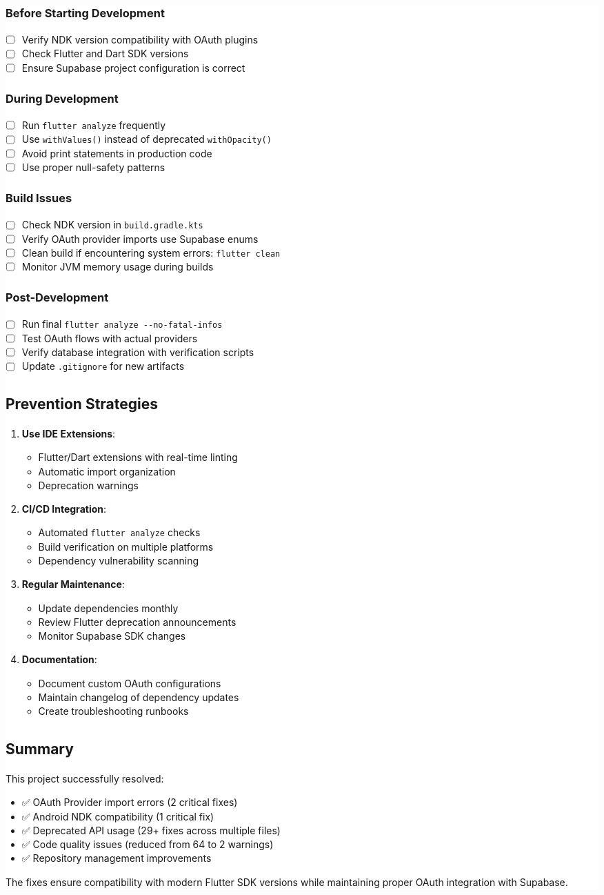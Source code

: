 ### Before Starting Development
- [ ] Verify NDK version compatibility with OAuth plugins
- [ ] Check Flutter and Dart SDK versions
- [ ] Ensure Supabase project configuration is correct

### During Development
- [ ] Run `flutter analyze` frequently
- [ ] Use `withValues()` instead of deprecated `withOpacity()`
- [ ] Avoid print statements in production code
- [ ] Use proper null-safety patterns

### Build Issues
- [ ] Check NDK version in `build.gradle.kts`
- [ ] Verify OAuth provider imports use Supabase enums
- [ ] Clean build if encountering system errors: `flutter clean`
- [ ] Monitor JVM memory usage during builds

### Post-Development
- [ ] Run final `flutter analyze --no-fatal-infos`
- [ ] Test OAuth flows with actual providers
- [ ] Verify database integration with verification scripts
- [ ] Update `.gitignore` for new artifacts

## Prevention Strategies

1. **Use IDE Extensions**:
   - Flutter/Dart extensions with real-time linting
   - Automatic import organization
   - Deprecation warnings

2. **CI/CD Integration**:
   - Automated `flutter analyze` checks
   - Build verification on multiple platforms
   - Dependency vulnerability scanning

3. **Regular Maintenance**:
   - Update dependencies monthly
   - Review Flutter deprecation announcements
   - Monitor Supabase SDK changes

4. **Documentation**:
   - Document custom OAuth configurations
   - Maintain changelog of dependency updates
   - Create troubleshooting runbooks

## Summary

This project successfully resolved:
- ✅ OAuth Provider import errors (2 critical fixes)
- ✅ Android NDK compatibility (1 critical fix)
- ✅ Deprecated API usage (29+ fixes across multiple files)
- ✅ Code quality issues (reduced from 64 to 2 warnings)
- ✅ Repository management improvements

The fixes ensure compatibility with modern Flutter SDK versions while maintaining proper OAuth integration with Supabase.